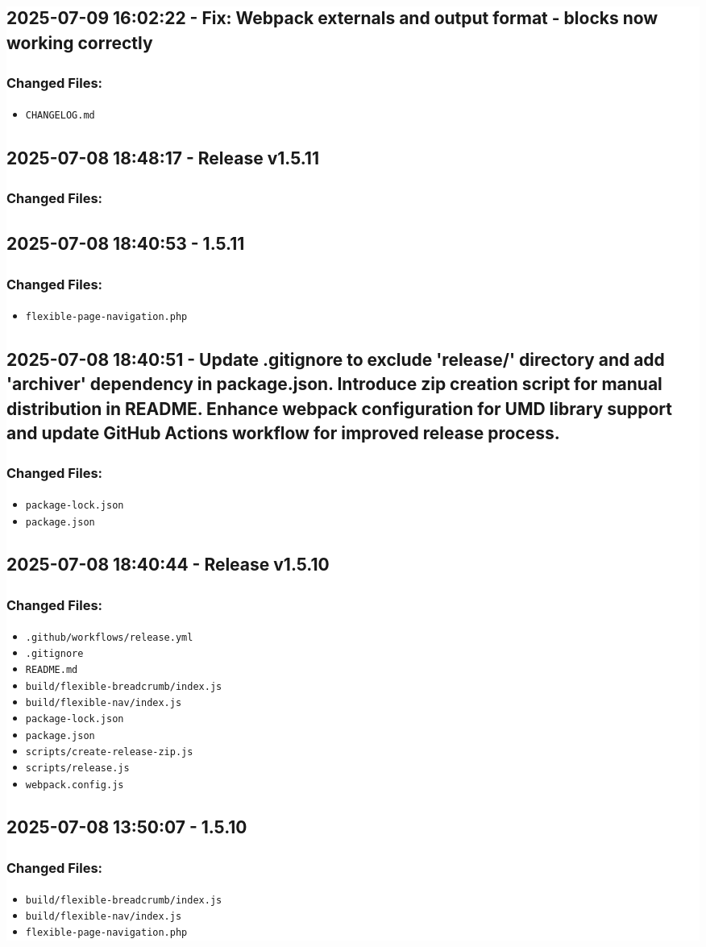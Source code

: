 ## 2025-07-09 16:02:22 - Fix: Webpack externals and output format - blocks now working correctly

### Changed Files:
- `CHANGELOG.md`

## 2025-07-08 18:48:17 - Release v1.5.11

### Changed Files:

## 2025-07-08 18:40:53 - 1.5.11

### Changed Files:
- `flexible-page-navigation.php`

## 2025-07-08 18:40:51 - Update .gitignore to exclude 'release/' directory and add 'archiver' dependency in package.json. Introduce zip creation script for manual distribution in README. Enhance webpack configuration for UMD library support and update GitHub Actions workflow for improved release process.

### Changed Files:
- `package-lock.json`
- `package.json`

## 2025-07-08 18:40:44 - Release v1.5.10

### Changed Files:
- `.github/workflows/release.yml`
- `.gitignore`
- `README.md`
- `build/flexible-breadcrumb/index.js`
- `build/flexible-nav/index.js`
- `package-lock.json`
- `package.json`
- `scripts/create-release-zip.js`
- `scripts/release.js`
- `webpack.config.js`

## 2025-07-08 13:50:07 - 1.5.10

### Changed Files:
- `build/flexible-breadcrumb/index.js`
- `build/flexible-nav/index.js`
- `flexible-page-navigation.php`
